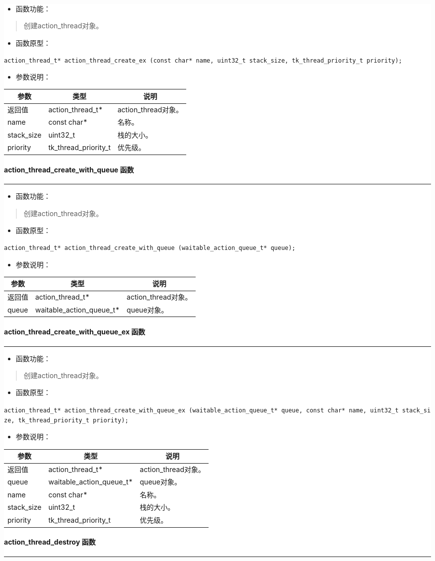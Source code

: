 * 函数功能：

> <p id="action_thread_t_action_thread_create_ex">创建action_thread对象。

* 函数原型：

```
action_thread_t* action_thread_create_ex (const char* name, uint32_t stack_size, tk_thread_priority_t priority);
```

* 参数说明：

| 参数 | 类型 | 说明 |
| -------- | ----- | --------- |
| 返回值 | action\_thread\_t* | action\_thread对象。 |
| name | const char* | 名称。 |
| stack\_size | uint32\_t | 栈的大小。 |
| priority | tk\_thread\_priority\_t | 优先级。 |
#### action\_thread\_create\_with\_queue 函数
-----------------------

* 函数功能：

> <p id="action_thread_t_action_thread_create_with_queue">创建action_thread对象。

* 函数原型：

```
action_thread_t* action_thread_create_with_queue (waitable_action_queue_t* queue);
```

* 参数说明：

| 参数 | 类型 | 说明 |
| -------- | ----- | --------- |
| 返回值 | action\_thread\_t* | action\_thread对象。 |
| queue | waitable\_action\_queue\_t* | queue对象。 |
#### action\_thread\_create\_with\_queue\_ex 函数
-----------------------

* 函数功能：

> <p id="action_thread_t_action_thread_create_with_queue_ex">创建action_thread对象。

* 函数原型：

```
action_thread_t* action_thread_create_with_queue_ex (waitable_action_queue_t* queue, const char* name, uint32_t stack_size, tk_thread_priority_t priority);
```

* 参数说明：

| 参数 | 类型 | 说明 |
| -------- | ----- | --------- |
| 返回值 | action\_thread\_t* | action\_thread对象。 |
| queue | waitable\_action\_queue\_t* | queue对象。 |
| name | const char* | 名称。 |
| stack\_size | uint32\_t | 栈的大小。 |
| priority | tk\_thread\_priority\_t | 优先级。 |
#### action\_thread\_destroy 函数
-----------------------
